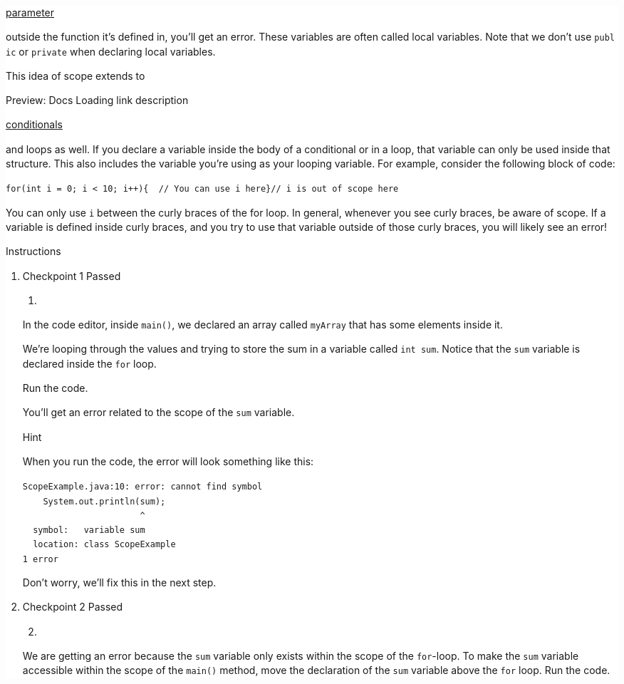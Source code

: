 [parameter](https://www.codecademy.com/resources/docs/general/parameter)

outside the function it’s defined in, you’ll get an error. These variables are often called local variables. Note that we don’t use `public` or `private` when declaring local variables.

This idea of scope extends to

Preview: Docs Loading link description

[conditionals](https://www.codecademy.com/resources/docs/general/conditionals)

and loops as well. If you declare a variable inside the body of a conditional or in a loop, that variable can only be used inside that structure. This also includes the variable you’re using as your looping variable. For example, consider the following block of code:

```
for(int i = 0; i < 10; i++){  // You can use i here}// i is out of scope here
```

You can only use `i` between the curly braces of the for loop. In general, whenever you see curly braces, be aware of scope. If a variable is defined inside curly braces, and you try to use that variable outside of those curly braces, you will likely see an error!

Instructions

1.  Checkpoint 1 Passed

    1.

    In the code editor, inside `main()`, we declared an array called `myArray` that has some elements inside it.

    We’re looping through the values and trying to store the sum in a variable called `int sum`. Notice that the `sum` variable is declared inside the `for` loop.

    Run the code.

    You’ll get an error related to the scope of the `sum` variable.

    Hint

    When you run the code, the error will look something like this:

    ```error
    ScopeExample.java:10: error: cannot find symbol
        System.out.println(sum);
                           ^
      symbol:   variable sum
      location: class ScopeExample
    1 error
    ```

    Don’t worry, we’ll fix this in the next step.

2.  Checkpoint 2 Passed

    2.

    We are getting an error because the `sum` variable only exists within the scope of the `for`\-loop. To make the `sum` variable accessible within the scope of the `main()` method, move the declaration of the `sum` variable above the `for` loop. Run the code.
